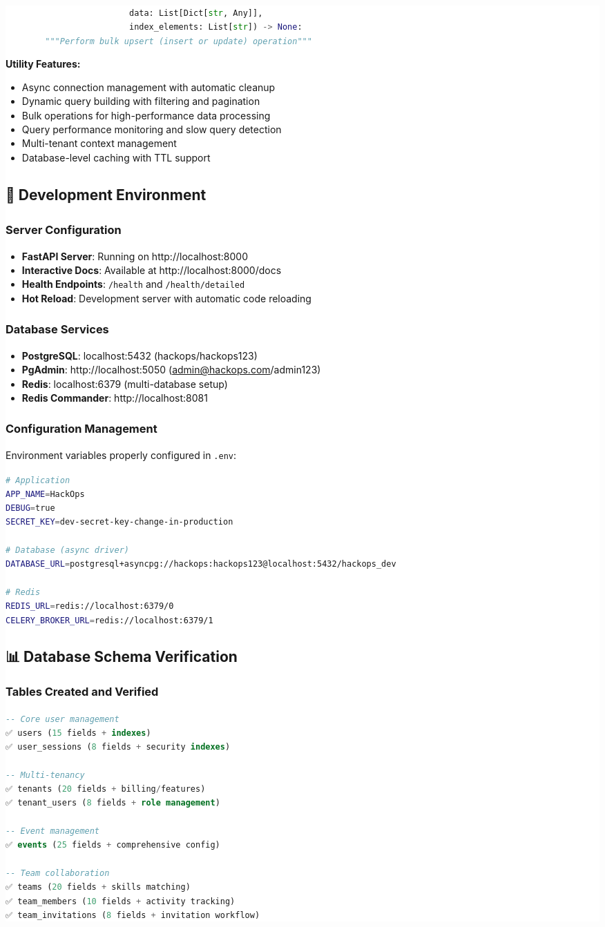 ```python
                         data: List[Dict[str, Any]], 
                         index_elements: List[str]) -> None:
        """Perform bulk upsert (insert or update) operation"""
```

**Utility Features:**
- Async connection management with automatic cleanup
- Dynamic query building with filtering and pagination
- Bulk operations for high-performance data processing
- Query performance monitoring and slow query detection
- Multi-tenant context management
- Database-level caching with TTL support

## 🔧 Development Environment

### Server Configuration
- **FastAPI Server**: Running on http://localhost:8000
- **Interactive Docs**: Available at http://localhost:8000/docs
- **Health Endpoints**: `/health` and `/health/detailed`
- **Hot Reload**: Development server with automatic code reloading

### Database Services
- **PostgreSQL**: localhost:5432 (hackops/hackops123)
- **PgAdmin**: http://localhost:5050 (admin@hackops.com/admin123)
- **Redis**: localhost:6379 (multi-database setup)
- **Redis Commander**: http://localhost:8081

### Configuration Management
Environment variables properly configured in `.env`:
```bash
# Application
APP_NAME=HackOps
DEBUG=true
SECRET_KEY=dev-secret-key-change-in-production

# Database (async driver)
DATABASE_URL=postgresql+asyncpg://hackops:hackops123@localhost:5432/hackops_dev

# Redis
REDIS_URL=redis://localhost:6379/0
CELERY_BROKER_URL=redis://localhost:6379/1
```

## 📊 Database Schema Verification

### Tables Created and Verified
```sql
-- Core user management
✅ users (15 fields + indexes)
✅ user_sessions (8 fields + security indexes)

-- Multi-tenancy
✅ tenants (20 fields + billing/features)
✅ tenant_users (8 fields + role management)

-- Event management
✅ events (25 fields + comprehensive config)

-- Team collaboration
✅ teams (20 fields + skills matching)
✅ team_members (10 fields + activity tracking)
✅ team_invitations (8 fields + invitation workflow)
```